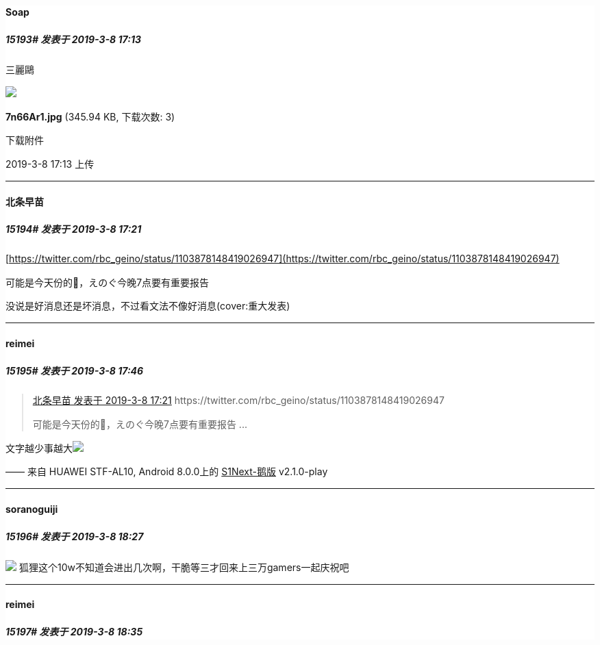 ####  Soap  
##### 15193#       发表于 2019-3-8 17:13


三麗鷗

<img src="https://img.saraba1st.com/forum/201903/08/171305tw2aexohtzuujozn.jpg" referrerpolicy="no-referrer">


<strong>7n66Ar1.jpg</strong> (345.94 KB, 下载次数: 3)

下载附件

2019-3-8 17:13 上传


*****

####  北条早苗  
##### 15194#       发表于 2019-3-8 17:21


[https://twitter.com/rbc_geino/status/1103878148419026947](https://twitter.com/rbc_geino/status/1103878148419026947)

可能是今天份的💊，えのぐ今晚7点要有重要报告

没说是好消息还是坏消息，不过看文法不像好消息(cover:重大发表)


*****

####  reimei  
##### 15195#       发表于 2019-3-8 17:46


<blockquote><a href="httphttps://bbs.saraba1st.com/2b/forum.php?mod=redirect&amp;goto=findpost&amp;pid=42840650&amp;ptid=1801966" target="_blank">北条早苗 发表于 2019-3-8 17:21</a>
https://twitter.com/rbc_geino/status/1103878148419026947

可能是今天份的💊，えのぐ今晚7点要有重要报告 ...</blockquote>
文字越少事越大<img src="https://static.saraba1st.com/image/smiley/face2017/216.png" referrerpolicy="no-referrer">

—— 来自 HUAWEI STF-AL10, Android 8.0.0上的 [S1Next-鹅版](https://github.com/ykrank/S1-Next/releases) v2.1.0-play


*****

####  soranoguiji  
##### 15196#       发表于 2019-3-8 18:27


<img src="https://static.saraba1st.com/image/smiley/face2017/067.png" referrerpolicy="no-referrer"> 狐狸这个10w不知道会进出几次啊，干脆等三才回来上三万gamers一起庆祝吧


*****

####  reimei  
##### 15197#       发表于 2019-3-8 18:35
